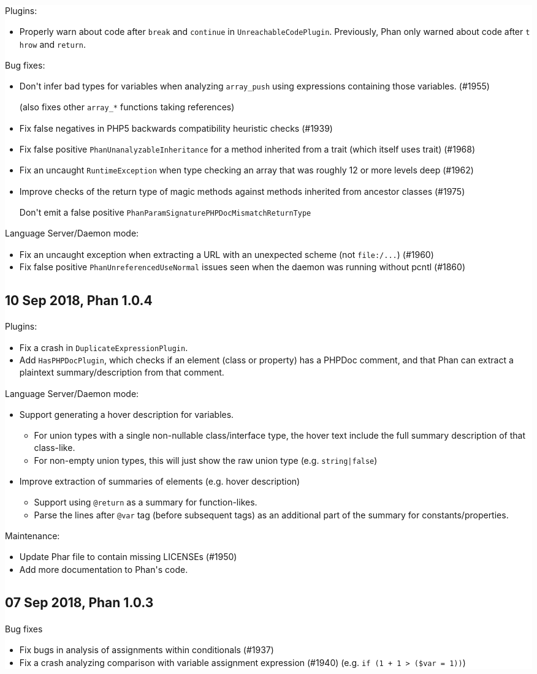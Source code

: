 Plugins:
+ Properly warn about code after `break` and `continue` in `UnreachableCodePlugin`.
  Previously, Phan only warned about code after `throw` and `return`.

Bug fixes:
+ Don't infer bad types for variables when analyzing `array_push` using expressions containing those variables. (#1955)

  (also fixes other `array_*` functions taking references)
+ Fix false negatives in PHP5 backwards compatibility heuristic checks (#1939)
+ Fix false positive `PhanUnanalyzableInheritance` for a method inherited from a trait (which itself uses trait) (#1968)
+ Fix an uncaught `RuntimeException` when type checking an array that was roughly 12 or more levels deep (#1962)
+ Improve checks of the return type of magic methods against methods inherited from ancestor classes (#1975)

  Don't emit a false positive `PhanParamSignaturePHPDocMismatchReturnType`

Language Server/Daemon mode:
+ Fix an uncaught exception when extracting a URL with an unexpected scheme (not `file:/...`) (#1960)
+ Fix false positive `PhanUnreferencedUseNormal` issues seen when the daemon was running without pcntl (#1860)

10 Sep 2018, Phan 1.0.4
-----------------------

Plugins:
+ Fix a crash in `DuplicateExpressionPlugin`.
+ Add `HasPHPDocPlugin`, which checks if an element (class or property) has a PHPDoc comment,
  and that Phan can extract a plaintext summary/description from that comment.

Language Server/Daemon mode:
+ Support generating a hover description for variables.

  - For union types with a single non-nullable class/interface type, the hover text include the full summary description of that class-like.
  - For non-empty union types, this will just show the raw union type (e.g. `string|false`)
+ Improve extraction of summaries of elements (e.g. hover description)

  - Support using `@return` as a summary for function-likes.
  - Parse the lines after `@var` tag (before subsequent tags)
    as an additional part of the summary for constants/properties.

Maintenance:
+ Update Phar file to contain missing LICENSEs (#1950)
+ Add more documentation to Phan's code.

07 Sep 2018, Phan 1.0.3
-----------------------

Bug fixes
+ Fix bugs in analysis of assignments within conditionals (#1937)
+ Fix a crash analyzing comparison with variable assignment expression (#1940)
  (e.g. `if (1 + 1 > ($var = 1))`)
